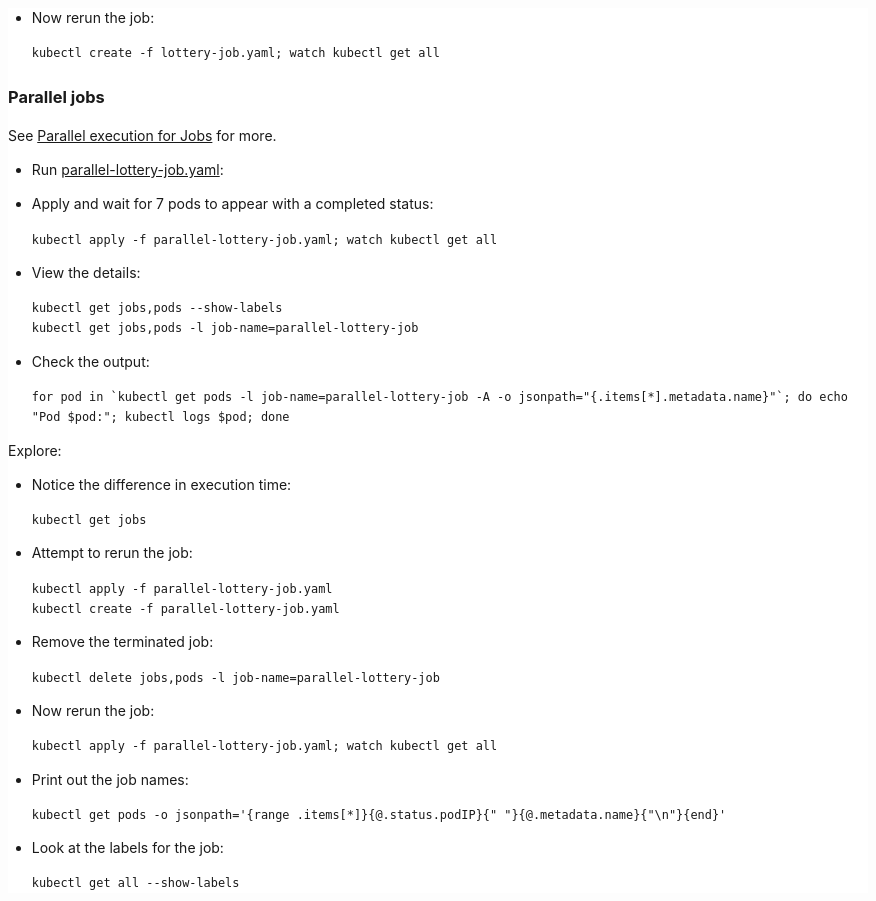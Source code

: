 * Now rerun the job: 
  ```
  kubectl create -f lottery-job.yaml; watch kubectl get all
  ``` 


### Parallel jobs

See [Parallel execution for Jobs](https://kubernetes.io/docs/concepts/workloads/controllers/job/#parallel-jobs) for more.

* Run [parallel-lottery-job.yaml](./parallel-lottery-job.yaml):
 
* Apply and wait for 7 pods to appear with a completed status:
  ```
  kubectl apply -f parallel-lottery-job.yaml; watch kubectl get all
  ```

* View the details:
  ```
  kubectl get jobs,pods --show-labels
  kubectl get jobs,pods -l job-name=parallel-lottery-job
  ```

* Check the output:
  ```
  for pod in `kubectl get pods -l job-name=parallel-lottery-job -A -o jsonpath="{.items[*].metadata.name}"`; do echo "Pod $pod:"; kubectl logs $pod; done
  ```

Explore:
* Notice the difference in execution time: 
  ```
  kubectl get jobs
  ```

* Attempt to rerun the job: 
  ```
  kubectl apply -f parallel-lottery-job.yaml
  kubectl create -f parallel-lottery-job.yaml
  ```

* Remove the terminated job: 
  ```
  kubectl delete jobs,pods -l job-name=parallel-lottery-job
  ```

* Now rerun the job: 
  ```
  kubectl apply -f parallel-lottery-job.yaml; watch kubectl get all
  ``` 

* Print out the job names:
  ```
  kubectl get pods -o jsonpath='{range .items[*]}{@.status.podIP}{" "}{@.metadata.name}{"\n"}{end}'
  ```

* Look at the labels for the job:
  ```
  kubectl get all --show-labels
  ```
